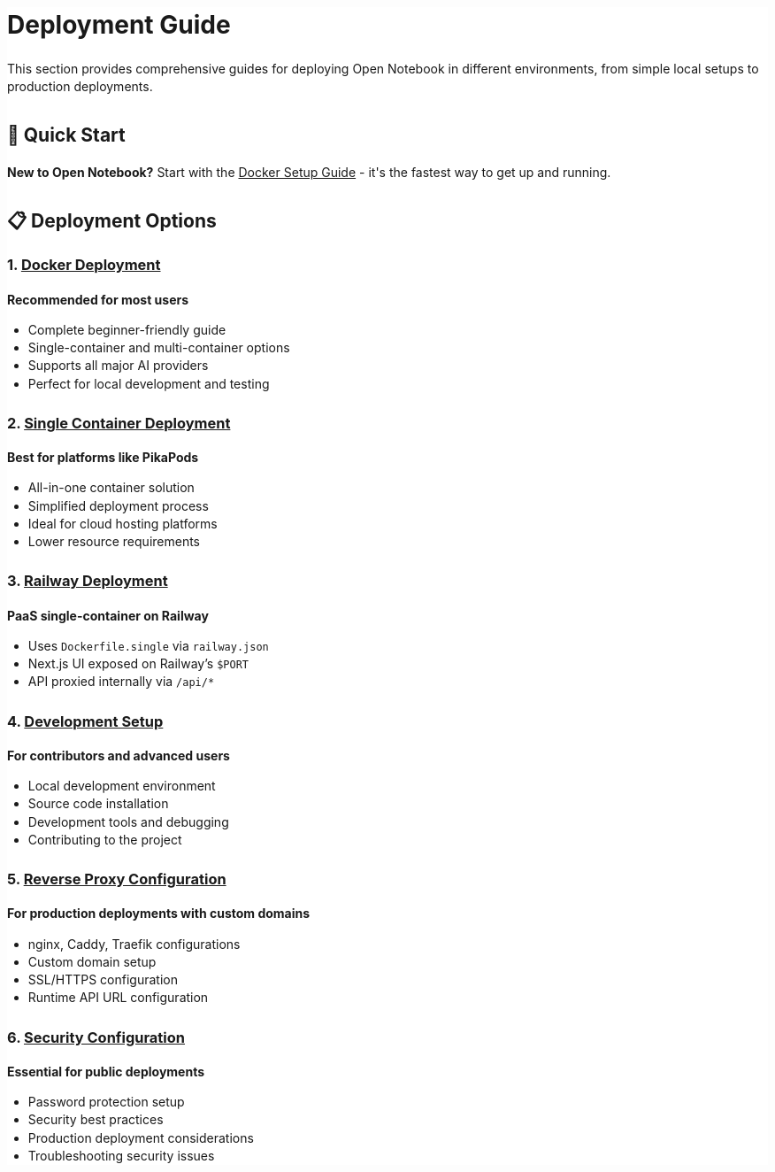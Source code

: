 # Deployment Guide

This section provides comprehensive guides for deploying Open Notebook in different environments, from simple local setups to production deployments.

## 🚀 Quick Start

**New to Open Notebook?** Start with the [Docker Setup Guide](docker.md) - it's the fastest way to get up and running.

## 📋 Deployment Options

### 1. [Docker Deployment](docker.md)
**Recommended for most users**
- Complete beginner-friendly guide
- Single-container and multi-container options
- Supports all major AI providers
- Perfect for local development and testing

### 2. [Single Container Deployment](single-container.md)
**Best for platforms like PikaPods**
- All-in-one container solution
- Simplified deployment process
- Ideal for cloud hosting platforms
- Lower resource requirements

### 3. [Railway Deployment](railway.md)
**PaaS single-container on Railway**
- Uses `Dockerfile.single` via `railway.json`
- Next.js UI exposed on Railway’s `$PORT`
- API proxied internally via `/api/*`

### 4. [Development Setup](development.md)
**For contributors and advanced users**
- Local development environment
- Source code installation
- Development tools and debugging
- Contributing to the project

### 5. [Reverse Proxy Configuration](reverse-proxy.md)
**For production deployments with custom domains**
- nginx, Caddy, Traefik configurations
- Custom domain setup
- SSL/HTTPS configuration
- Runtime API URL configuration

### 6. [Security Configuration](security.md)
**Essential for public deployments**
- Password protection setup
- Security best practices
- Production deployment considerations
- Troubleshooting security issues
